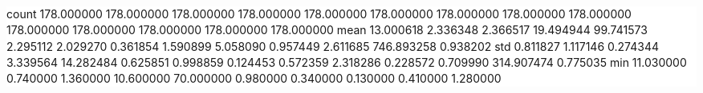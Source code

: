   <tbody>
    <tr>
      <th>count</th>
      <td>178.000000</td>
      <td>178.000000</td>
      <td>178.000000</td>
      <td>178.000000</td>
      <td>178.000000</td>
      <td>178.000000</td>
      <td>178.000000</td>
      <td>178.000000</td>
      <td>178.000000</td>
      <td>178.000000</td>
      <td>178.000000</td>
      <td>178.000000</td>
      <td>178.000000</td>
      <td>178.000000</td>
    </tr>
    <tr>
      <th>mean</th>
      <td>13.000618</td>
      <td>2.336348</td>
      <td>2.366517</td>
      <td>19.494944</td>
      <td>99.741573</td>
      <td>2.295112</td>
      <td>2.029270</td>
      <td>0.361854</td>
      <td>1.590899</td>
      <td>5.058090</td>
      <td>0.957449</td>
      <td>2.611685</td>
      <td>746.893258</td>
      <td>0.938202</td>
    </tr>
    <tr>
      <th>std</th>
      <td>0.811827</td>
      <td>1.117146</td>
      <td>0.274344</td>
      <td>3.339564</td>
      <td>14.282484</td>
      <td>0.625851</td>
      <td>0.998859</td>
      <td>0.124453</td>
      <td>0.572359</td>
      <td>2.318286</td>
      <td>0.228572</td>
      <td>0.709990</td>
      <td>314.907474</td>
      <td>0.775035</td>
    </tr>
    <tr>
      <th>min</th>
      <td>11.030000</td>
      <td>0.740000</td>
      <td>1.360000</td>
      <td>10.600000</td>
      <td>70.000000</td>
      <td>0.980000</td>
      <td>0.340000</td>
      <td>0.130000</td>
      <td>0.410000</td>
      <td>1.280000</td>